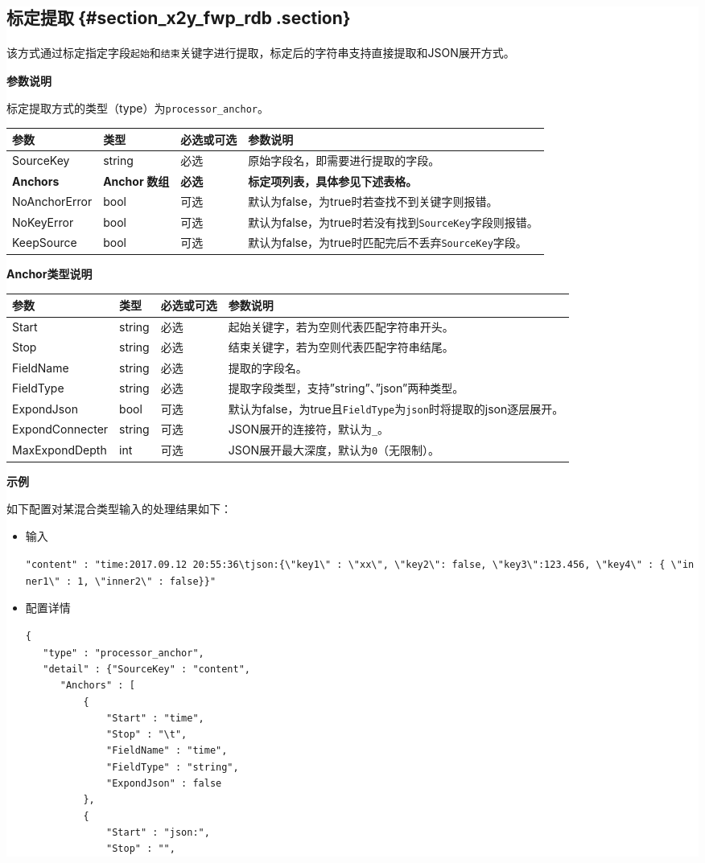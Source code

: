 
## 标定提取 {#section_x2y_fwp_rdb .section}

该方式通过标定指定字段`起始`和`结束`关键字进行提取，标定后的字符串支持直接提取和JSON展开方式。

**参数说明**

标定提取方式的类型（type）为`processor_anchor`。

|参数|类型|必选或可选|参数说明|
|:-|:-|:----|:---|
|SourceKey|string|必选|原始字段名，即需要进行提取的字段。|
|**Anchors**|**Anchor 数组**|**必选**|**标定项列表，具体参见下述表格。**|
|NoAnchorError|bool|可选|默认为false，为true时若查找不到关键字则报错。|
|NoKeyError|bool|可选|默认为false，为true时若没有找到`SourceKey`字段则报错。|
|KeepSource|bool|可选|默认为false，为true时匹配完后不丢弃`SourceKey`字段。|

**Anchor类型说明**

|参数|类型|必选或可选|参数说明|
|:-|:-|:----|:---|
|Start|string|必选|起始关键字，若为空则代表匹配字符串开头。|
|Stop|string|必选|结束关键字，若为空则代表匹配字符串结尾。|
|FieldName|string|必选|提取的字段名。|
|FieldType|string|必选|提取字段类型，支持”string”、”json”两种类型。|
|ExpondJson|bool|可选|默认为false，为true且`FieldType`为`json`时将提取的json逐层展开。|
|ExpondConnecter|string|可选|JSON展开的连接符，默认为`_`。|
|MaxExpondDepth|int|可选|JSON展开最大深度，默认为`0`（无限制）。|

**示例**

如下配置对某混合类型输入的处理结果如下：

-   输入

    ```
    "content" : "time:2017.09.12 20:55:36\tjson:{\"key1\" : \"xx\", \"key2\": false, \"key3\":123.456, \"key4\" : { \"inner1\" : 1, \"inner2\" : false}}"
    ```

-   配置详情

    ```
    {
       "type" : "processor_anchor",
       "detail" : {"SourceKey" : "content",
          "Anchors" : [
              {
                  "Start" : "time",
                  "Stop" : "\t",
                  "FieldName" : "time",
                  "FieldType" : "string",
                  "ExpondJson" : false
              },
              {
                  "Start" : "json:",
                  "Stop" : "",